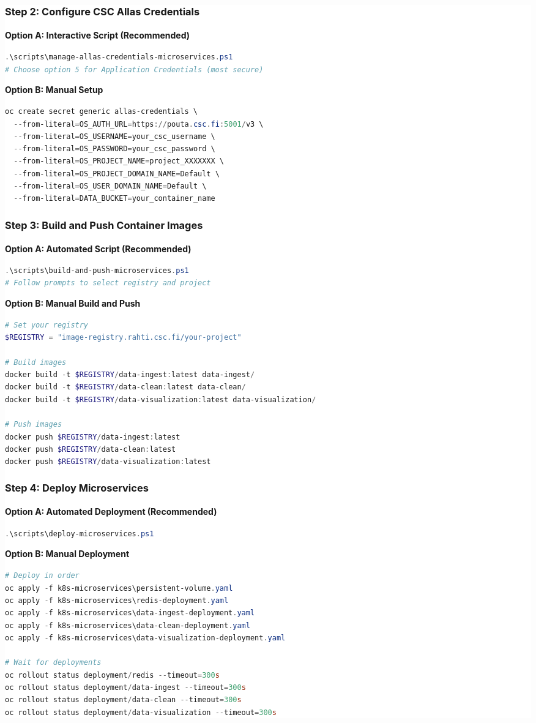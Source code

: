 ### Step 2: Configure CSC Allas Credentials

**Option A: Interactive Script (Recommended)**
```powershell
.\scripts\manage-allas-credentials-microservices.ps1
# Choose option 5 for Application Credentials (most secure)
```

**Option B: Manual Setup**
```powershell
oc create secret generic allas-credentials \
  --from-literal=OS_AUTH_URL=https://pouta.csc.fi:5001/v3 \
  --from-literal=OS_USERNAME=your_csc_username \
  --from-literal=OS_PASSWORD=your_csc_password \
  --from-literal=OS_PROJECT_NAME=project_XXXXXXX \
  --from-literal=OS_PROJECT_DOMAIN_NAME=Default \
  --from-literal=OS_USER_DOMAIN_NAME=Default \
  --from-literal=DATA_BUCKET=your_container_name
```

### Step 3: Build and Push Container Images

**Option A: Automated Script (Recommended)**
```powershell
.\scripts\build-and-push-microservices.ps1
# Follow prompts to select registry and project
```

**Option B: Manual Build and Push**
```powershell
# Set your registry
$REGISTRY = "image-registry.rahti.csc.fi/your-project"

# Build images
docker build -t $REGISTRY/data-ingest:latest data-ingest/
docker build -t $REGISTRY/data-clean:latest data-clean/
docker build -t $REGISTRY/data-visualization:latest data-visualization/

# Push images
docker push $REGISTRY/data-ingest:latest
docker push $REGISTRY/data-clean:latest
docker push $REGISTRY/data-visualization:latest
```

### Step 4: Deploy Microservices

**Option A: Automated Deployment (Recommended)**
```powershell
.\scripts\deploy-microservices.ps1
```

**Option B: Manual Deployment**
```powershell
# Deploy in order
oc apply -f k8s-microservices\persistent-volume.yaml
oc apply -f k8s-microservices\redis-deployment.yaml
oc apply -f k8s-microservices\data-ingest-deployment.yaml
oc apply -f k8s-microservices\data-clean-deployment.yaml
oc apply -f k8s-microservices\data-visualization-deployment.yaml

# Wait for deployments
oc rollout status deployment/redis --timeout=300s
oc rollout status deployment/data-ingest --timeout=300s
oc rollout status deployment/data-clean --timeout=300s
oc rollout status deployment/data-visualization --timeout=300s
```

